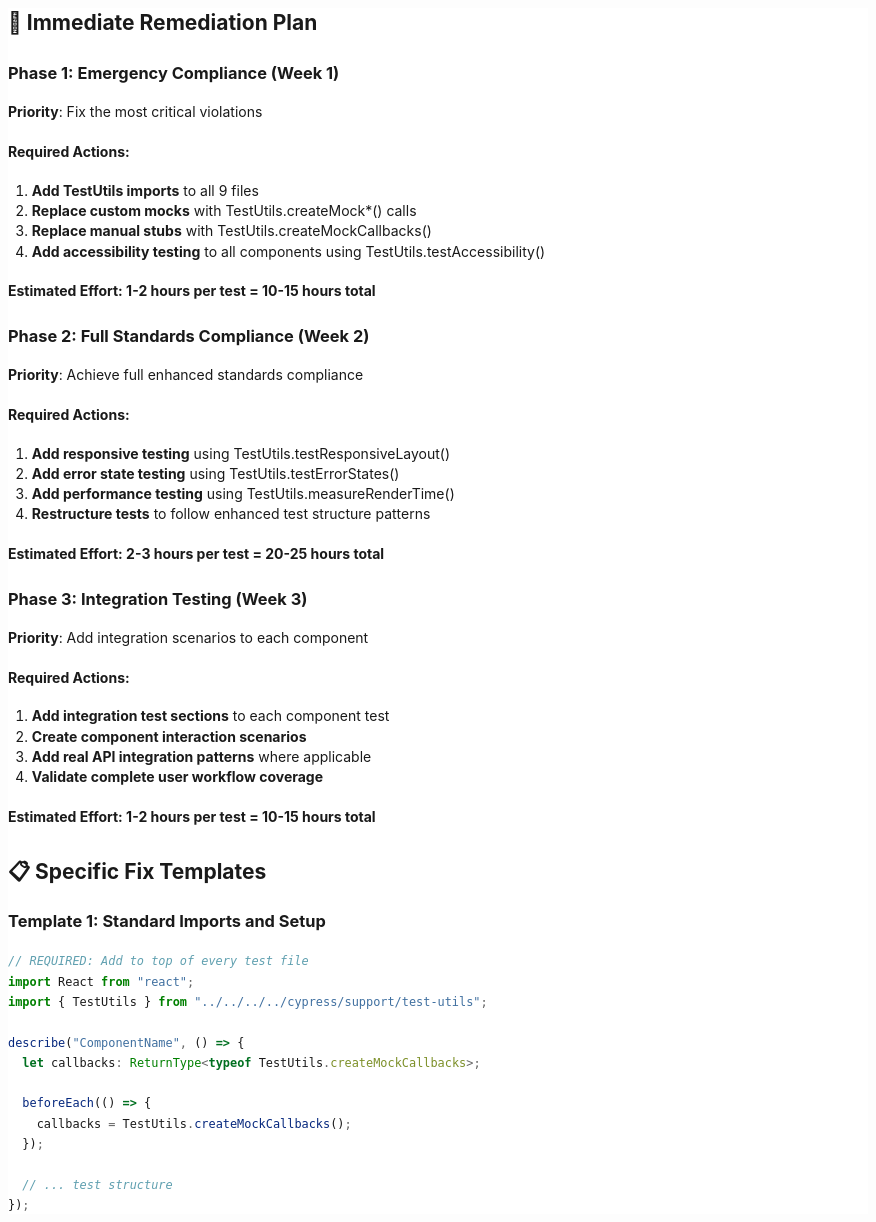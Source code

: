 ## 🔧 **Immediate Remediation Plan**

### **Phase 1: Emergency Compliance (Week 1)**
**Priority**: Fix the most critical violations

#### **Required Actions:**
1. **Add TestUtils imports** to all 9 files
2. **Replace custom mocks** with TestUtils.createMock*() calls
3. **Replace manual stubs** with TestUtils.createMockCallbacks()
4. **Add accessibility testing** to all components using TestUtils.testAccessibility()

#### **Estimated Effort:** 1-2 hours per test = 10-15 hours total

### **Phase 2: Full Standards Compliance (Week 2)**
**Priority**: Achieve full enhanced standards compliance

#### **Required Actions:**
1. **Add responsive testing** using TestUtils.testResponsiveLayout()
2. **Add error state testing** using TestUtils.testErrorStates()
3. **Add performance testing** using TestUtils.measureRenderTime()
4. **Restructure tests** to follow enhanced test structure patterns

#### **Estimated Effort:** 2-3 hours per test = 20-25 hours total

### **Phase 3: Integration Testing (Week 3)**
**Priority**: Add integration scenarios to each component

#### **Required Actions:**
1. **Add integration test sections** to each component test
2. **Create component interaction scenarios**
3. **Add real API integration patterns** where applicable
4. **Validate complete user workflow coverage**

#### **Estimated Effort:** 1-2 hours per test = 10-15 hours total

## 📋 **Specific Fix Templates**

### **Template 1: Standard Imports and Setup**
```typescript
// REQUIRED: Add to top of every test file
import React from "react";
import { TestUtils } from "../../../../cypress/support/test-utils";

describe("ComponentName", () => {
  let callbacks: ReturnType<typeof TestUtils.createMockCallbacks>;

  beforeEach(() => {
    callbacks = TestUtils.createMockCallbacks();
  });

  // ... test structure
});
```
